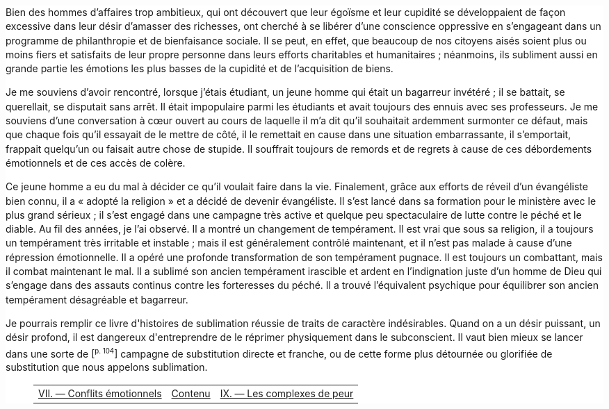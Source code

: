 Bien des hommes d’affaires trop ambitieux, qui ont découvert que leur égoïsme et leur cupidité se développaient de façon excessive dans leur désir d’amasser des richesses, ont cherché à se libérer d’une conscience oppressive en s’engageant dans un programme de philanthropie et de bienfaisance sociale. Il se peut, en effet, que beaucoup de nos citoyens aisés soient plus ou moins fiers et satisfaits de leur propre personne dans leurs efforts charitables et humanitaires ; néanmoins, ils subliment aussi en grande partie les émotions les plus basses de la cupidité et de l’acquisition de biens.

Je me souviens d’avoir rencontré, lorsque j’étais étudiant, un jeune homme qui était un bagarreur invétéré ; il se battait, se querellait, se disputait sans arrêt. Il était impopulaire parmi les étudiants et avait toujours des ennuis avec ses professeurs. Je me souviens d’une conversation à cœur ouvert au cours de laquelle il m’a dit qu’il souhaitait ardemment surmonter ce défaut, mais que chaque fois qu’il essayait de le mettre de côté, il le remettait en cause dans une situation embarrassante, il s’emportait, frappait quelqu’un ou faisait autre chose de stupide. Il souffrait toujours de remords et de regrets à cause de ces débordements émotionnels et de ces accès de colère.

Ce jeune homme a eu du mal à décider ce qu’il voulait faire dans la vie. Finalement, grâce aux efforts de réveil d’un évangéliste bien connu, il a « adopté la religion » et a décidé de devenir évangéliste. Il s’est lancé dans sa formation pour le ministère avec le plus grand sérieux ; il s’est engagé dans une campagne très active et quelque peu spectaculaire de lutte contre le péché et le diable. Au fil des années, je l’ai observé. Il a montré un changement de tempérament. Il est vrai que sous sa religion, il a toujours un tempérament très irritable et instable ; mais il est généralement contrôlé maintenant, et il n’est pas malade à cause d’une répression émotionnelle. Il a opéré une profonde transformation de son tempérament pugnace. Il est toujours un combattant, mais il combat maintenant le mal. Il a sublimé son ancien tempérament irascible et ardent en l’indignation juste d’un homme de Dieu qui s’engage dans des assauts continus contre les forteresses du péché. Il a trouvé l’équivalent psychique pour équilibrer son ancien tempérament désagréable et bagarreur.

Je pourrais remplir ce livre d'histoires de sublimation réussie de traits de caractère indésirables. Quand on a un désir puissant, un désir profond, il est dangereux d'entreprendre de le réprimer physiquement dans le subconscient. Il vaut bien mieux se lancer dans une sorte de <span id="p104">[<sup><small>p. 104</small></sup>]</span> campagne de substitution directe et franche, ou de cette forme plus détournée ou glorifiée de substitution que nous appelons sublimation.


<figure class="table chapter-navigator">
  <table>
    <tbody>
      <tr>
        <td>
        <a href="/fr/book/William_S_Sadler/The_Mind_at_Mischief/7">
          <span class="mdi mdi-arrow-left-drop-circle"></span><span class="pl-2">VII. — Conflits émotionnels</span>
        </a>
        </td>
        <td>
        <a href="/fr/book/William_S_Sadler/The_Mind_at_Mischief#contents">
          <span class="mdi mdi-book-open-variant"></span><span class="pl-2">Contenu</span>
        </a>
        </td>
        <td>
        <a href="/fr/book/William_S_Sadler/The_Mind_at_Mischief/9">
          <span class="pr-2">IX. — Les complexes de peur</span><span class="mdi mdi-arrow-right-drop-circle"></span>
        </a>
        </td>
      </tr>
    </tbody>
  </table>
</figure>